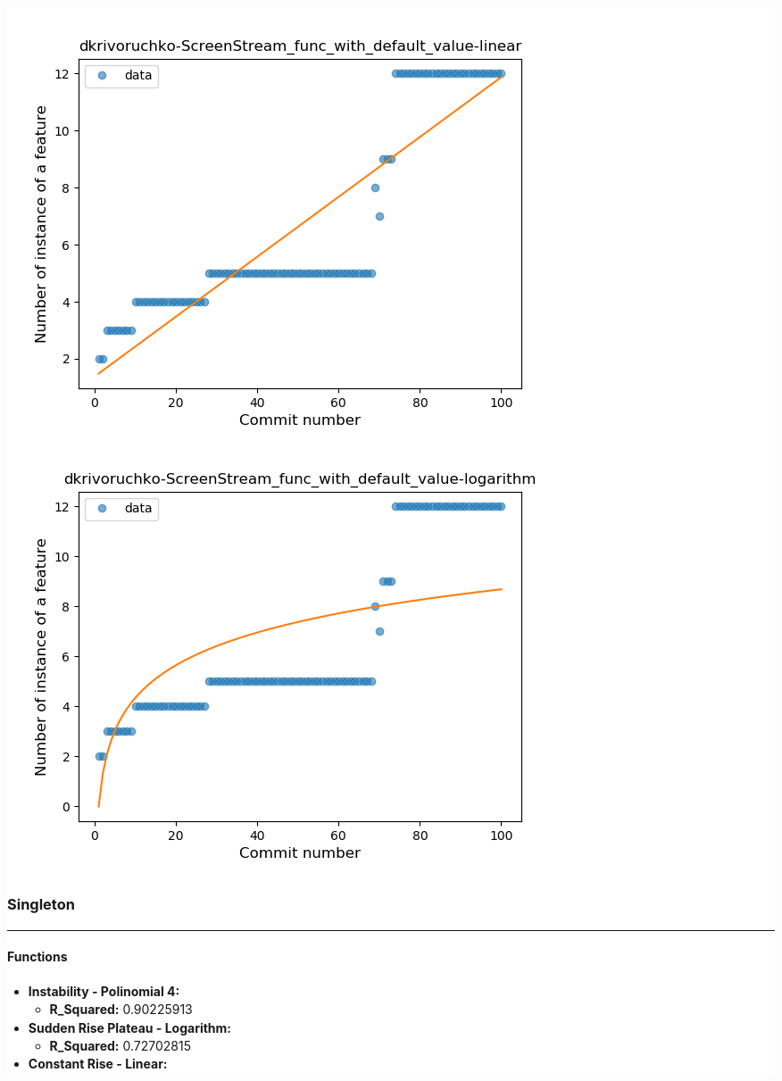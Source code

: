 ![dkrivoruchko-ScreenStream T1](../plots/dkrivoruchko-ScreenStream_func_with_default_value_T1.png)
![dkrivoruchko-ScreenStream T6](../plots/dkrivoruchko-ScreenStream_func_with_default_value_T6.png)
### <a name="singleton">Singleton</a>
----
#### Functions
* **Instability - Polinomial 4:** ![equation](http://latex.codecogs.com/svg.latex?6.2e-05x%5E4%20&plus;%20-0.005908x%5E3%20&plus;0.170535x%5E2%20&plus;%20-1.158306x%20&plus;%2016.941977)
    * **R_Squared:** 0.90225913
* **Sudden Rise Plateau - Logarithm:** ![equation](http://latex.codecogs.com/svg.latex?5.675518%5Clog_%7B3.421313%7D%28x%29%20&plus;%209.517436)
    * **R_Squared:** 0.72702815
* **Constant Rise - Linear:** ![equation](http://latex.codecogs.com/svg.latex?0.308034x%20&plus;%2015.72833)